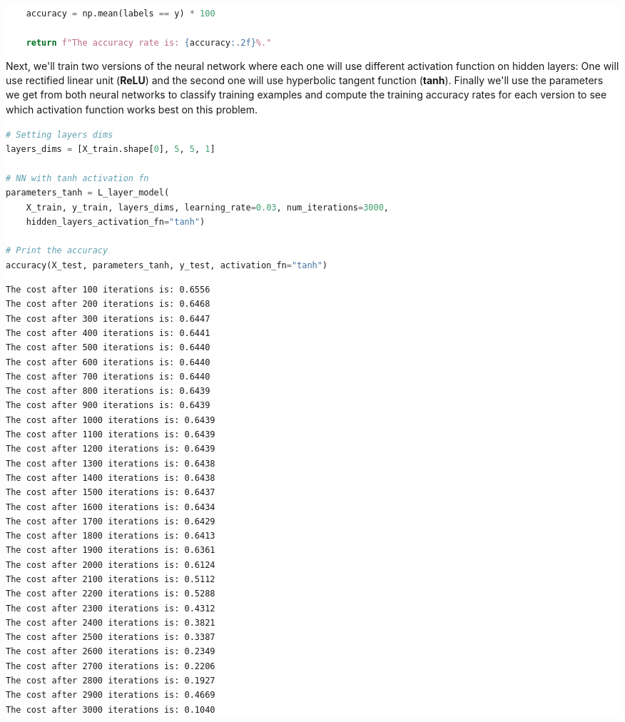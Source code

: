 ```python
    accuracy = np.mean(labels == y) * 100

    return f"The accuracy rate is: {accuracy:.2f}%."
```

Next, we'll train two versions of the neural network where each one will use different activation function on hidden layers: One will use rectified linear unit (**ReLU**) and the second one will use hyperbolic tangent function (**tanh**). Finally we'll use the parameters we get from both neural networks to classify training examples and compute the training accuracy rates for each version to see which activation function works best on this problem.

```python
# Setting layers dims
layers_dims = [X_train.shape[0], 5, 5, 1]

# NN with tanh activation fn
parameters_tanh = L_layer_model(
    X_train, y_train, layers_dims, learning_rate=0.03, num_iterations=3000,
    hidden_layers_activation_fn="tanh")

# Print the accuracy
accuracy(X_test, parameters_tanh, y_test, activation_fn="tanh")
```

    The cost after 100 iterations is: 0.6556
    The cost after 200 iterations is: 0.6468
    The cost after 300 iterations is: 0.6447
    The cost after 400 iterations is: 0.6441
    The cost after 500 iterations is: 0.6440
    The cost after 600 iterations is: 0.6440
    The cost after 700 iterations is: 0.6440
    The cost after 800 iterations is: 0.6439
    The cost after 900 iterations is: 0.6439
    The cost after 1000 iterations is: 0.6439
    The cost after 1100 iterations is: 0.6439
    The cost after 1200 iterations is: 0.6439
    The cost after 1300 iterations is: 0.6438
    The cost after 1400 iterations is: 0.6438
    The cost after 1500 iterations is: 0.6437
    The cost after 1600 iterations is: 0.6434
    The cost after 1700 iterations is: 0.6429
    The cost after 1800 iterations is: 0.6413
    The cost after 1900 iterations is: 0.6361
    The cost after 2000 iterations is: 0.6124
    The cost after 2100 iterations is: 0.5112
    The cost after 2200 iterations is: 0.5288
    The cost after 2300 iterations is: 0.4312
    The cost after 2400 iterations is: 0.3821
    The cost after 2500 iterations is: 0.3387
    The cost after 2600 iterations is: 0.2349
    The cost after 2700 iterations is: 0.2206
    The cost after 2800 iterations is: 0.1927
    The cost after 2900 iterations is: 0.4669
    The cost after 3000 iterations is: 0.1040
